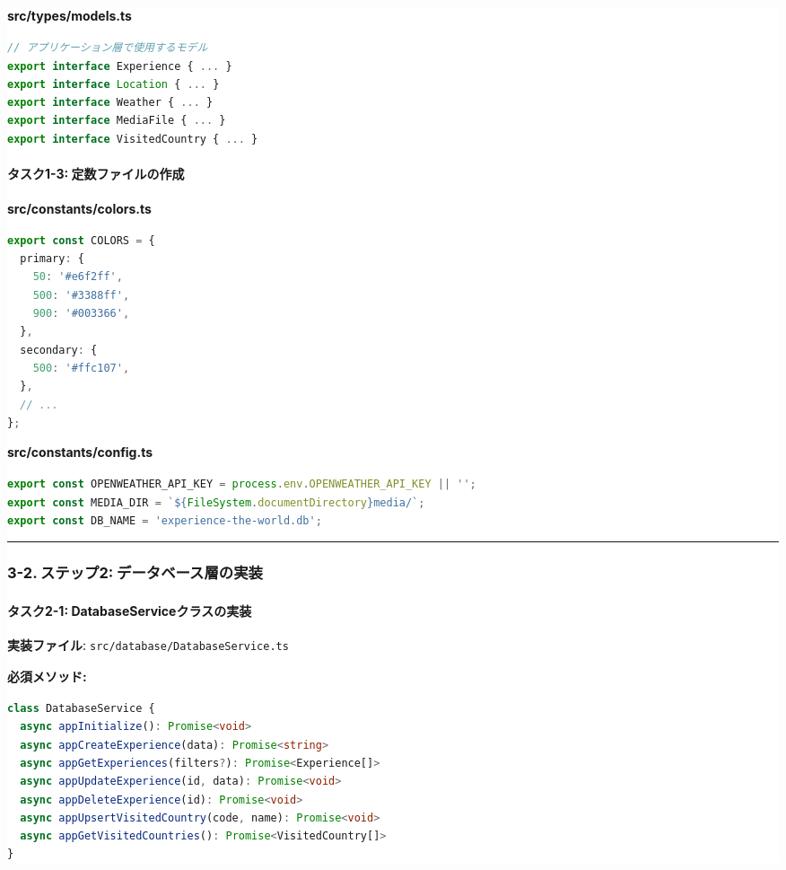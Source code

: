 **src/types/models.ts**
```typescript
// アプリケーション層で使用するモデル
export interface Experience { ... }
export interface Location { ... }
export interface Weather { ... }
export interface MediaFile { ... }
export interface VisitedCountry { ... }
```

#### タスク1-3: 定数ファイルの作成

**src/constants/colors.ts**
```typescript
export const COLORS = {
  primary: {
    50: '#e6f2ff',
    500: '#3388ff',
    900: '#003366',
  },
  secondary: {
    500: '#ffc107',
  },
  // ...
};
```

**src/constants/config.ts**
```typescript
export const OPENWEATHER_API_KEY = process.env.OPENWEATHER_API_KEY || '';
export const MEDIA_DIR = `${FileSystem.documentDirectory}media/`;
export const DB_NAME = 'experience-the-world.db';
```

---

### 3-2. ステップ2: データベース層の実装

#### タスク2-1: DatabaseServiceクラスの実装

**実装ファイル**: `src/database/DatabaseService.ts`

**必須メソッド:**
```typescript
class DatabaseService {
  async appInitialize(): Promise<void>
  async appCreateExperience(data): Promise<string>
  async appGetExperiences(filters?): Promise<Experience[]>
  async appUpdateExperience(id, data): Promise<void>
  async appDeleteExperience(id): Promise<void>
  async appUpsertVisitedCountry(code, name): Promise<void>
  async appGetVisitedCountries(): Promise<VisitedCountry[]>
}
```
